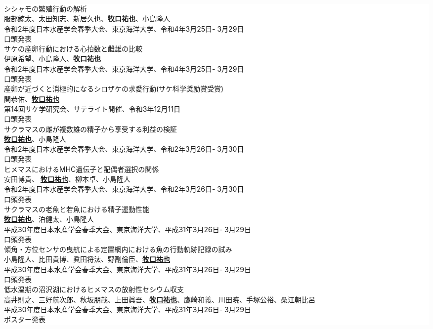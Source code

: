 <div class="presentation-item">
    <div class="presentation-title">シシャモの繁殖行動の解析</div>
    <div class="presentation-authors">服部鯨太、太田知志、新居久也、<strong><u>牧口祐也</u></strong>、小島隆人</div>
    <div class="presentation-conference">令和2年度日本水産学会春季大会、東京海洋大学、令和4年3月25日- 3月29日</div>
    <div class="presentation-type">口頭発表</div>
</div>

<div class="presentation-item">
    <div class="presentation-title">サケの産卵行動における心拍数と雌雄の比較</div>
    <div class="presentation-authors">伊原希望、小島隆人、<strong><u>牧口祐也</u></strong></div>
    <div class="presentation-conference">令和2年度日本水産学会春季大会、東京海洋大学、令和4年3月25日- 3月29日</div>
    <div class="presentation-type">口頭発表</div>
</div>

<div class="presentation-item">
    <div class="presentation-title">産卵が近づくと消極的になるシロザケの求愛行動(サケ科学奨励賞受賞)</div>
    <div class="presentation-authors">関恭佑、<strong><u>牧口祐也</u></strong></div>
    <div class="presentation-conference">第14回サケ学研究会、サテライト開催、令和3年12月11日</div>
    <div class="presentation-type">口頭発表</div>
</div>

<div class="presentation-item">
    <div class="presentation-title">サクラマスの雌が複数雄の精子から享受する利益の検証</div>
    <div class="presentation-authors"><strong><u>牧口祐也</u></strong>、小島隆人</div>
    <div class="presentation-conference">令和2年度日本水産学会春季大会、東京海洋大学、令和2年3月26日- 3月30日</div>
    <div class="presentation-type">口頭発表</div>
</div>

<div class="presentation-item">
    <div class="presentation-title">ヒメマスにおけるMHC遺伝子と配偶者選択の関係</div>
    <div class="presentation-authors">安田博貴、 <strong><u>牧口祐也</u></strong>、柳本卓、小島隆人</div>
    <div class="presentation-conference">令和2年度日本水産学会春季大会、東京海洋大学、令和2年3月26日- 3月30日</div>
    <div class="presentation-type">口頭発表</div>
</div>

<div class="presentation-item">
    <div class="presentation-title">サクラマスの老魚と若魚における精子運動性能</div>
    <div class="presentation-authors"><strong><u>牧口祐也</u></strong>、泊健太、小島隆人</div>
    <div class="presentation-conference">平成30年度日本水産学会春季大会、東京海洋大学、平成31年3月26日- 3月29日</div>
    <div class="presentation-type">口頭発表</div>
</div>

<div class="presentation-item">
    <div class="presentation-title">傾角・方位センサの曳航による定置網内における魚の行動軌跡記録の試み</div>
    <div class="presentation-authors">小島隆人、比田貴博、眞田将汰、野副倫臣、<strong><u>牧口祐也</u></strong></div>
    <div class="presentation-conference">平成30年度日本水産学会春季大会、東京海洋大学、平成31年3月26日- 3月29日</div>
    <div class="presentation-type">口頭発表</div>
</div>

<div class="presentation-item">
    <div class="presentation-title">低水温期の沼沢湖におけるヒメマスの放射性セシウム収支</div>
    <div class="presentation-authors">高井則之、三好航次郎、秋坂朋哉、上田眞吾、<strong><u>牧口祐也</u></strong>、鷹崎和義、川田暁、手塚公裕、桑江朝比呂</div>
    <div class="presentation-conference">平成30年度日本水産学会春季大会、東京海洋大学、平成31年3月26日- 3月29日</div>
    <div class="presentation-type">ポスター発表</div>
</div>
